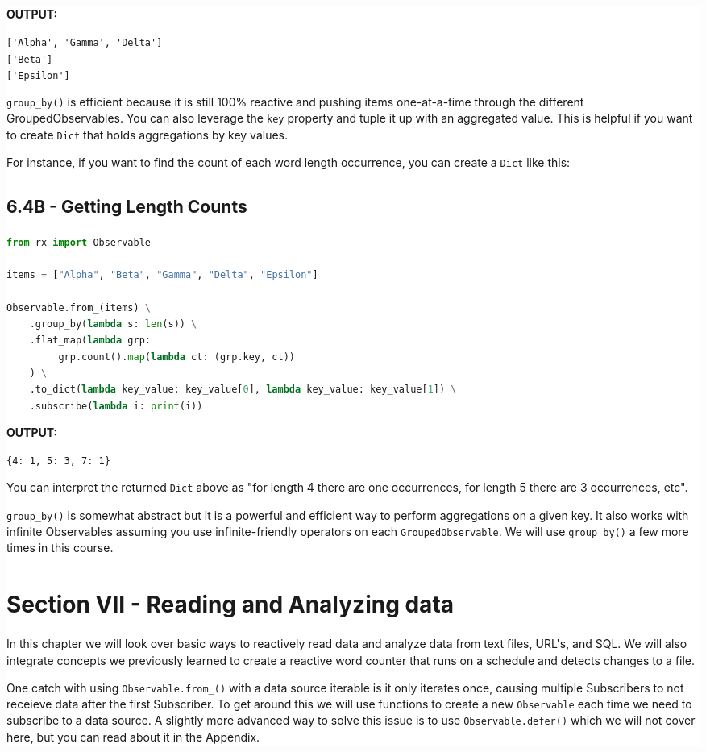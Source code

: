 **OUTPUT:**

```
['Alpha', 'Gamma', 'Delta']
['Beta']
['Epsilon']
```

`group_by()` is efficient because it is still 100% reactive and pushing items one-at-a-time through the different GroupedObservables. You can also leverage the `key` property and tuple it up with an aggregated value. This is helpful if you want to create `Dict` that holds aggregations by key values.

For instance, if you want to find the count of each word length occurrence, you can create a `Dict` like this:

## 6.4B - Getting Length Counts

```python
from rx import Observable

items = ["Alpha", "Beta", "Gamma", "Delta", "Epsilon"]

Observable.from_(items) \
    .group_by(lambda s: len(s)) \
    .flat_map(lambda grp:
         grp.count().map(lambda ct: (grp.key, ct))
    ) \
    .to_dict(lambda key_value: key_value[0], lambda key_value: key_value[1]) \
    .subscribe(lambda i: print(i))
```

**OUTPUT:**

```
{4: 1, 5: 3, 7: 1}
```

You can interpret the returned `Dict` above as "for length 4 there are one occurrences, for length 5 there are 3 occurrences, etc".

`group_by()` is somewhat abstract but it is a powerful and efficient way to perform aggregations on a given key. It also works with infinite Observables assuming you use infinite-friendly operators on each `GroupedObservable`. We will use `group_by()` a few more times in this course.
# Section VII - Reading and Analyzing data

In this chapter we will look over basic ways to reactively read data and analyze data from text files, URL's, and SQL. We will also integrate concepts we previously learned to create a reactive word counter that runs on a schedule and detects changes to a file.

One catch with using `Observable.from_()` with a data source iterable is it only iterates once, causing multiple Subscribers to not receieve data after the first Subscriber. To get around this we will use functions to create a new `Observable` each time we need to subscribe to a data source. A slightly more advanced way to solve this issue is to use `Observable.defer()` which we will not cover here, but you can read about it in the Appendix.
